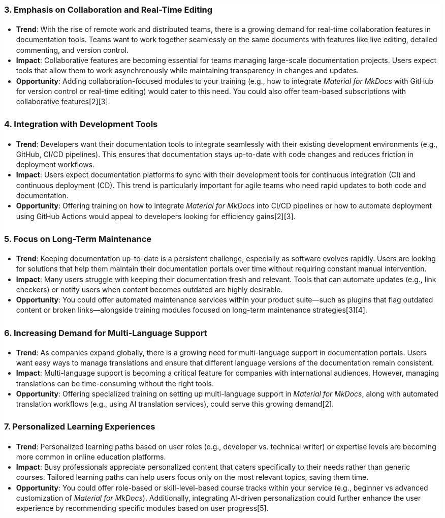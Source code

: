 ### **3. Emphasis on Collaboration and Real-Time Editing**
- **Trend**: With the rise of remote work and distributed teams, there is a growing demand for real-time collaboration features in documentation tools. Teams want to work together seamlessly on the same documents with features like live editing, detailed commenting, and version control.
- **Impact**: Collaborative features are becoming essential for teams managing large-scale documentation projects. Users expect tools that allow them to work asynchronously while maintaining transparency in changes and updates.
- **Opportunity**: Adding collaboration-focused modules to your training (e.g., how to integrate *Material for MkDocs* with GitHub for version control or real-time editing) would cater to this need. You could also offer team-based subscriptions with collaborative features[2][3].

### **4. Integration with Development Tools**
- **Trend**: Developers want their documentation tools to integrate seamlessly with their existing development environments (e.g., GitHub, CI/CD pipelines). This ensures that documentation stays up-to-date with code changes and reduces friction in deployment workflows.
- **Impact**: Users expect documentation platforms to sync with their development tools for continuous integration (CI) and continuous deployment (CD). This trend is particularly important for agile teams who need rapid updates to both code and documentation.
- **Opportunity**: Offering training on how to integrate *Material for MkDocs* into CI/CD pipelines or how to automate deployment using GitHub Actions would appeal to developers looking for efficiency gains[2][3].

### **5. Focus on Long-Term Maintenance**
- **Trend**: Keeping documentation up-to-date is a persistent challenge, especially as software evolves rapidly. Users are looking for solutions that help them maintain their documentation portals over time without requiring constant manual intervention.
- **Impact**: Many users struggle with keeping their documentation fresh and relevant. Tools that can automate updates (e.g., link checkers) or notify users when content becomes outdated are highly desirable.
- **Opportunity**: You could offer automated maintenance services within your product suite—such as plugins that flag outdated content or broken links—alongside training modules focused on long-term maintenance strategies[3][4].

### **6. Increasing Demand for Multi-Language Support**
- **Trend**: As companies expand globally, there is a growing need for multi-language support in documentation portals. Users want easy ways to manage translations and ensure that different language versions of the documentation remain consistent.
- **Impact**: Multi-language support is becoming a critical feature for companies with international audiences. However, managing translations can be time-consuming without the right tools.
- **Opportunity**: Offering specialized training on setting up multi-language support in *Material for MkDocs*, along with automated translation workflows (e.g., using AI translation services), could serve this growing demand[2].

### **7. Personalized Learning Experiences**
- **Trend**: Personalized learning paths based on user roles (e.g., developer vs. technical writer) or expertise levels are becoming more common in online education platforms.
- **Impact**: Busy professionals appreciate personalized content that caters specifically to their needs rather than generic courses. Tailored learning paths can help users focus only on the most relevant topics, saving them time.
- **Opportunity**: You could offer role-based or skill-level-based course tracks within your service (e.g., beginner vs advanced customization of *Material for MkDocs*). Additionally, integrating AI-driven personalization could further enhance the user experience by recommending specific modules based on user progress[5].
